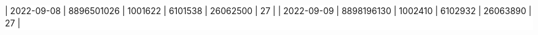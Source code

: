 | 2022-09-08 | 8896501026 | 1001622 | 6101538 | 26062500 | 27 |
| 2022-09-09 | 8898196130 | 1002410 | 6102932 | 26063890 | 27 |
